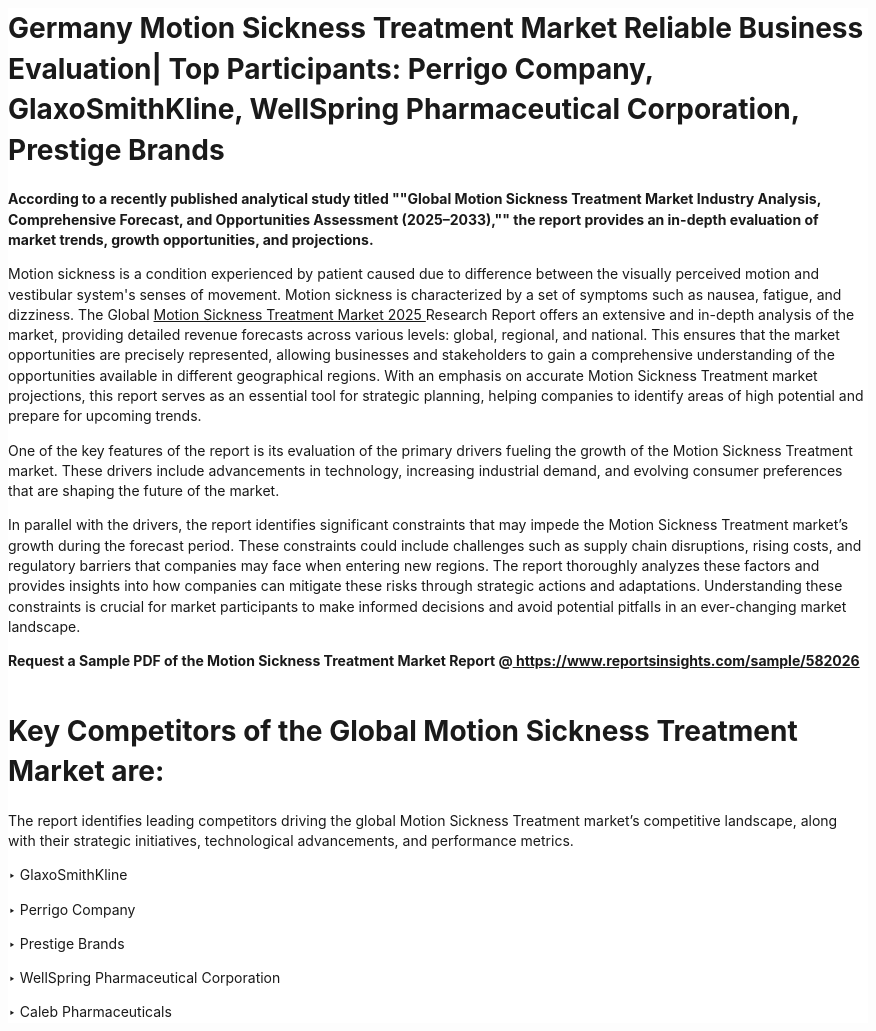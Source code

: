 # Germany Motion Sickness Treatment Market Reliable Business Evaluation| Top Participants: Perrigo Company, GlaxoSmithKline,  WellSpring Pharmaceutical Corporation,  Prestige Brands

<strong>According to a recently published analytical study titled ""Global Motion Sickness Treatment Market Industry Analysis, Comprehensive Forecast, and Opportunities Assessment (2025–2033),"" the report provides an in-depth evaluation of market trends, growth opportunities, and projections.</strong>

Motion sickness is a condition experienced by patient caused due to difference between the visually perceived motion and vestibular system's senses of movement. Motion sickness is characterized by a set of symptoms such as nausea, fatigue, and dizziness. The Global <a href=https://www.reportsinsights.com/sample/582026>Motion Sickness Treatment Market 2025 </a> Research Report offers an extensive and in-depth analysis of the market, providing detailed revenue forecasts across various levels: global, regional, and national. This ensures that the market opportunities are precisely represented, allowing businesses and stakeholders to gain a comprehensive understanding of the opportunities available in different geographical regions. With an emphasis on accurate Motion Sickness Treatment market projections, this report serves as an essential tool for strategic planning, helping companies to identify areas of high potential and prepare for upcoming trends.

One of the key features of the report is its evaluation of the primary drivers fueling the growth of the Motion Sickness Treatment market. These drivers include advancements in technology, increasing industrial demand, and evolving consumer preferences that are shaping the future of the market. 

In parallel with the drivers, the report identifies significant constraints that may impede the Motion Sickness Treatment market’s growth during the forecast period. These constraints could include challenges such as supply chain disruptions, rising costs, and regulatory barriers that companies may face when entering new regions. The report thoroughly analyzes these factors and provides insights into how companies can mitigate these risks through strategic actions and adaptations. Understanding these constraints is crucial for market participants to make informed decisions and avoid potential pitfalls in an ever-changing market landscape.

<strong>Request a Sample PDF of the Motion Sickness Treatment Market Report </strong><strong>@<a href=https://www.reportsinsights.com/sample/582026> https://www.reportsinsights.com/sample/582026</a></strong></font>

# <strong>Key Competitors of the Global Motion Sickness Treatment Market are:</strong>

The report identifies leading competitors driving the global Motion Sickness Treatment market’s competitive landscape, along with their strategic initiatives, technological advancements, and performance metrics.

‣ GlaxoSmithKline

‣ Perrigo Company

‣ Prestige Brands

‣ WellSpring Pharmaceutical Corporation

‣ Caleb Pharmaceuticals
